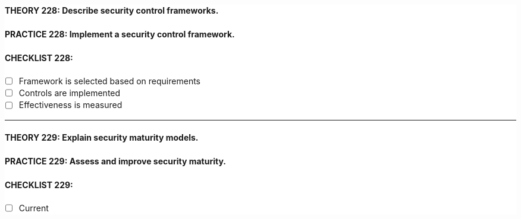 
#### THEORY 228: Describe security control frameworks.

#### PRACTICE 228: Implement a security control framework.

#### CHECKLIST 228:

- [ ] Framework is selected based on requirements
- [ ] Controls are implemented
- [ ] Effectiveness is measured

---

#### THEORY 229: Explain security maturity models.

#### PRACTICE 229: Assess and improve security maturity.

#### CHECKLIST 229:

- [ ] Current


